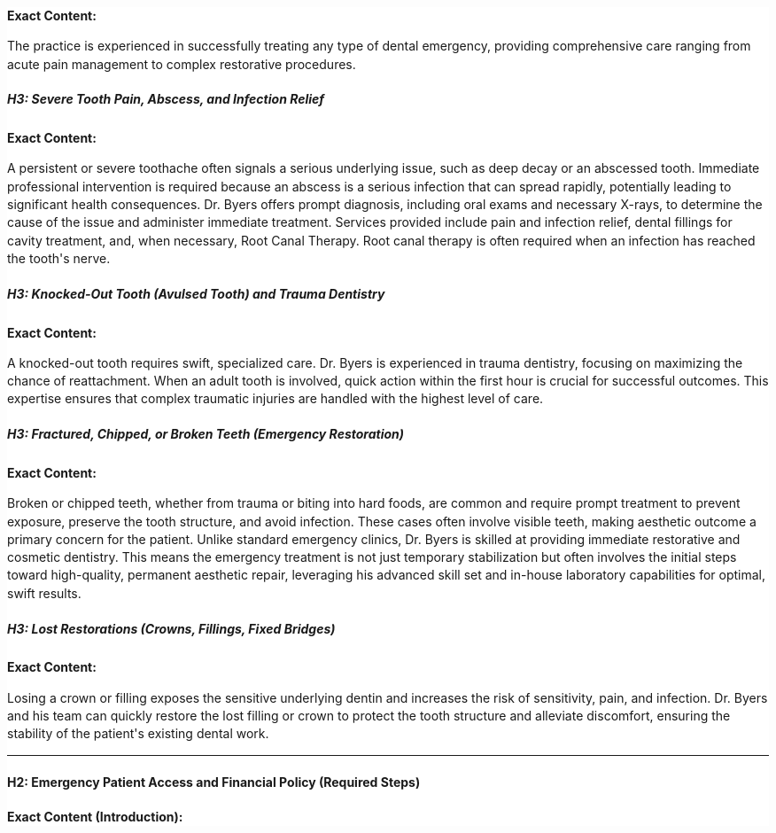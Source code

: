 **Exact Content:**

The practice is experienced in successfully treating any type of dental emergency, providing comprehensive care ranging from acute pain management to complex restorative procedures.

##### H3: Severe Tooth Pain, Abscess, and Infection Relief

**Exact Content:**

A persistent or severe toothache often signals a serious underlying issue, such as deep decay or an abscessed tooth. Immediate professional intervention is required because an abscess is a serious infection that can spread rapidly, potentially leading to significant health consequences. Dr. Byers offers prompt diagnosis, including oral exams and necessary X-rays, to determine the cause of the issue and administer immediate treatment. Services provided include pain and infection relief, dental fillings for cavity treatment, and, when necessary, Root Canal Therapy. Root canal therapy is often required when an infection has reached the tooth's nerve.

##### H3: Knocked-Out Tooth (Avulsed Tooth) and Trauma Dentistry

**Exact Content:**

A knocked-out tooth requires swift, specialized care. Dr. Byers is experienced in trauma dentistry, focusing on maximizing the chance of reattachment. When an adult tooth is involved, quick action within the first hour is crucial for successful outcomes. This expertise ensures that complex traumatic injuries are handled with the highest level of care.

##### H3: Fractured, Chipped, or Broken Teeth (Emergency Restoration)

**Exact Content:**

Broken or chipped teeth, whether from trauma or biting into hard foods, are common and require prompt treatment to prevent exposure, preserve the tooth structure, and avoid infection. These cases often involve visible teeth, making aesthetic outcome a primary concern for the patient. Unlike standard emergency clinics, Dr. Byers is skilled at providing immediate restorative and cosmetic dentistry. This means the emergency treatment is not just temporary stabilization but often involves the initial steps toward high-quality, permanent aesthetic repair, leveraging his advanced skill set and in-house laboratory capabilities for optimal, swift results.

##### H3: Lost Restorations (Crowns, Fillings, Fixed Bridges)

**Exact Content:**

Losing a crown or filling exposes the sensitive underlying dentin and increases the risk of sensitivity, pain, and infection. Dr. Byers and his team can quickly restore the lost filling or crown to protect the tooth structure and alleviate discomfort, ensuring the stability of the patient's existing dental work.

---

#### H2: Emergency Patient Access and Financial Policy (Required Steps)

**Exact Content (Introduction):**
